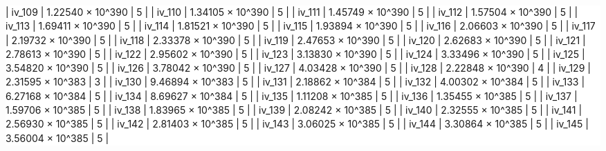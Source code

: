 | iv_109 | 1.22540 × 10^390 | 5 |
| iv_110 | 1.34105 × 10^390 | 5 |
| iv_111 | 1.45749 × 10^390 | 5 |
| iv_112 | 1.57504 × 10^390 | 5 |
| iv_113 | 1.69411 × 10^390 | 5 |
| iv_114 | 1.81521 × 10^390 | 5 |
| iv_115 | 1.93894 × 10^390 | 5 |
| iv_116 | 2.06603 × 10^390 | 5 |
| iv_117 | 2.19732 × 10^390 | 5 |
| iv_118 | 2.33378 × 10^390 | 5 |
| iv_119 | 2.47653 × 10^390 | 5 |
| iv_120 | 2.62683 × 10^390 | 5 |
| iv_121 | 2.78613 × 10^390 | 5 |
| iv_122 | 2.95602 × 10^390 | 5 |
| iv_123 | 3.13830 × 10^390 | 5 |
| iv_124 | 3.33496 × 10^390 | 5 |
| iv_125 | 3.54820 × 10^390 | 5 |
| iv_126 | 3.78042 × 10^390 | 5 |
| iv_127 | 4.03428 × 10^390 | 5 |
| iv_128 | 2.22848 × 10^390 | 4 |
| iv_129 | 2.31595 × 10^383 | 3 |
| iv_130 | 9.46894 × 10^383 | 5 |
| iv_131 | 2.18862 × 10^384 | 5 |
| iv_132 | 4.00302 × 10^384 | 5 |
| iv_133 | 6.27168 × 10^384 | 5 |
| iv_134 | 8.69627 × 10^384 | 5 |
| iv_135 | 1.11208 × 10^385 | 5 |
| iv_136 | 1.35455 × 10^385 | 5 |
| iv_137 | 1.59706 × 10^385 | 5 |
| iv_138 | 1.83965 × 10^385 | 5 |
| iv_139 | 2.08242 × 10^385 | 5 |
| iv_140 | 2.32555 × 10^385 | 5 |
| iv_141 | 2.56930 × 10^385 | 5 |
| iv_142 | 2.81403 × 10^385 | 5 |
| iv_143 | 3.06025 × 10^385 | 5 |
| iv_144 | 3.30864 × 10^385 | 5 |
| iv_145 | 3.56004 × 10^385 | 5 |